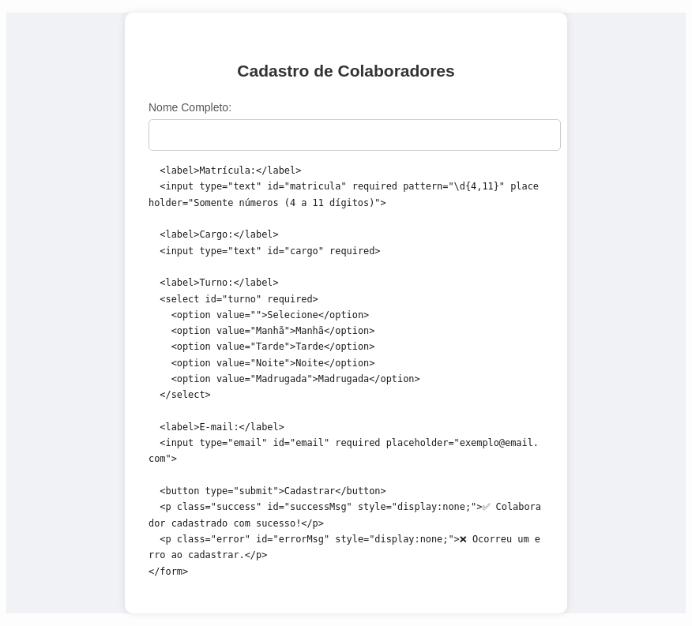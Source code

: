 <html lang="pt-BR">
<head>
  <meta charset="UTF-8">
  <meta name="viewport" content="width=device-width, initial-scale=1.0">
  <title>Cadastro de Colaboradores</title>
  <style>
    body { font-family: Arial, sans-serif; background: #f0f2f5; margin: 0; padding: 0; }
    .container { max-width: 500px; margin: 60px auto; background: white; padding: 30px; border-radius: 10px; box-shadow: 0 0 10px rgba(0,0,0,0.1); }
    h2 { text-align: center; color: #333; margin-bottom: 20px; }
    label { display: block; margin-top: 10px; color: #555; }
    input, select { width: 100%; padding: 10px; margin-top: 5px; border-radius: 5px; border: 1px solid #ccc; font-size: 16px; }
    button { margin-top: 20px; width: 100%; background: #4CAF50; color: white; padding: 12px; border: none; border-radius: 5px; font-size: 18px; cursor: pointer; transition: 0.3s; }
    button:hover { background: #45a049; }
    .success, .error { text-align: center; margin-top: 15px; font-weight: bold; }
    .success { color: green; }
    .error { color: red; }
  </style>
</head>
<body>
  <div class="container">
    <h2>Cadastro de Colaboradores</h2>
    <form id="cadastroForm">
      <label>Nome Completo:</label>
      <input type="text" id="nome" required>

      <label>Matrícula:</label>
      <input type="text" id="matricula" required pattern="\d{4,11}" placeholder="Somente números (4 a 11 dígitos)">

      <label>Cargo:</label>
      <input type="text" id="cargo" required>

      <label>Turno:</label>
      <select id="turno" required>
        <option value="">Selecione</option>
        <option value="Manhã">Manhã</option>
        <option value="Tarde">Tarde</option>
        <option value="Noite">Noite</option>
        <option value="Madrugada">Madrugada</option>
      </select>

      <label>E-mail:</label>
      <input type="email" id="email" required placeholder="exemplo@email.com">

      <button type="submit">Cadastrar</button>
      <p class="success" id="successMsg" style="display:none;">✅ Colaborador cadastrado com sucesso!</p>
      <p class="error" id="errorMsg" style="display:none;">❌ Ocorreu um erro ao cadastrar.</p>
    </form>
  </div>

  <script type="module">
    import { initializeApp } from "https://www.gstatic.com/firebasejs/10.12.0/firebase-app.js";
    import { getFirestore, collection, addDoc, serverTimestamp } from "https://www.gstatic.com/firebasejs/10.12.0/firebase-firestore.js";
